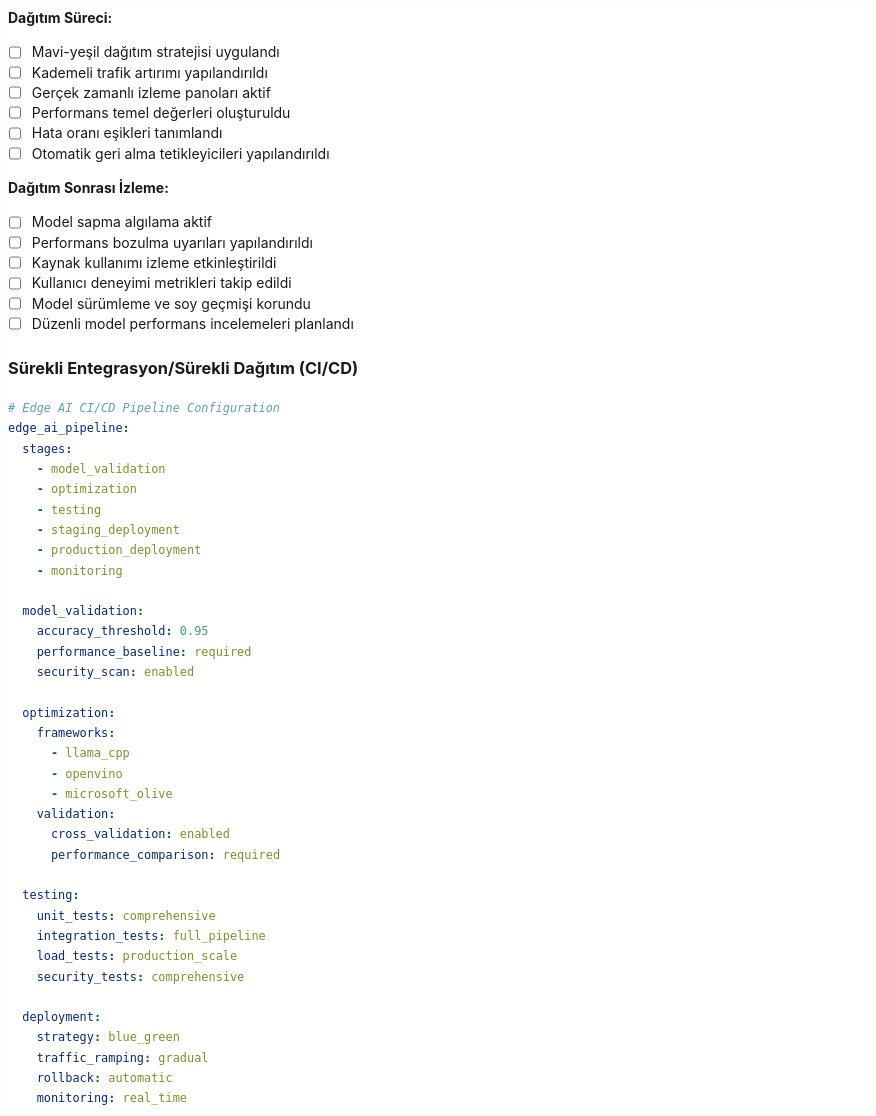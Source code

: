 **Dağıtım Süreci:**
- [ ] Mavi-yeşil dağıtım stratejisi uygulandı
- [ ] Kademeli trafik artırımı yapılandırıldı
- [ ] Gerçek zamanlı izleme panoları aktif
- [ ] Performans temel değerleri oluşturuldu
- [ ] Hata oranı eşikleri tanımlandı
- [ ] Otomatik geri alma tetikleyicileri yapılandırıldı

**Dağıtım Sonrası İzleme:**
- [ ] Model sapma algılama aktif
- [ ] Performans bozulma uyarıları yapılandırıldı
- [ ] Kaynak kullanımı izleme etkinleştirildi
- [ ] Kullanıcı deneyimi metrikleri takip edildi
- [ ] Model sürümleme ve soy geçmişi korundu
- [ ] Düzenli model performans incelemeleri planlandı

### Sürekli Entegrasyon/Sürekli Dağıtım (CI/CD)

```yaml
# Edge AI CI/CD Pipeline Configuration
edge_ai_pipeline:
  stages:
    - model_validation
    - optimization
    - testing
    - staging_deployment
    - production_deployment
    - monitoring
  
  model_validation:
    accuracy_threshold: 0.95
    performance_baseline: required
    security_scan: enabled
    
  optimization:
    frameworks:
      - llama_cpp
      - openvino
      - microsoft_olive
    validation:
      cross_validation: enabled
      performance_comparison: required
      
  testing:
    unit_tests: comprehensive
    integration_tests: full_pipeline
    load_tests: production_scale
    security_tests: comprehensive
    
  deployment:
    strategy: blue_green
    traffic_ramping: gradual
    rollback: automatic
    monitoring: real_time
```
